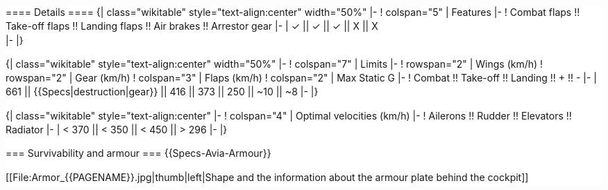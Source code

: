 ==== Details ====
{| class="wikitable" style="text-align:center" width="50%"
|-
! colspan="5" | Features
|-
! Combat flaps !! Take-off flaps !! Landing flaps !! Air brakes !! Arrestor gear
|-
| ✓ || ✓ || ✓ || X || X     
|-
|}

{| class="wikitable" style="text-align:center" width="50%"
|-
! colspan="7" | Limits
|-
! rowspan="2" | Wings (km/h)
! rowspan="2" | Gear (km/h)
! colspan="3" | Flaps (km/h)
! colspan="2" | Max Static G
|-
! Combat !! Take-off !! Landing !! + !! -
|-
| 661  || {{Specs|destruction|gear}} || 416 || 373 || 250 || ~10 || ~8
|-
|}

{| class="wikitable" style="text-align:center"
|-
! colspan="4" | Optimal velocities (km/h)
|-
! Ailerons !! Rudder !! Elevators !! Radiator
|-
| < 370 || < 350 || < 450 || > 296
|-
|}

=== Survivability and armour ===
{{Specs-Avia-Armour}}

[[File:Armor_{{PAGENAME}}.jpg|thumb|left|Shape and the information about the armour plate behind the cockpit]]
